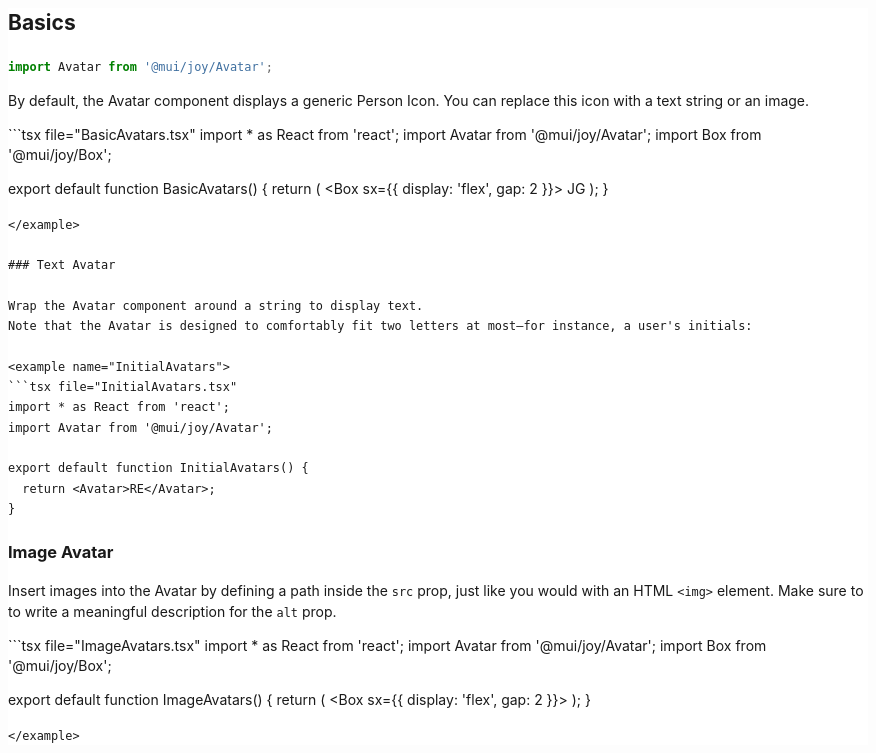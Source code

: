 ## Basics

```jsx
import Avatar from '@mui/joy/Avatar';
```

By default, the Avatar component displays a generic Person Icon.
You can replace this icon with a text string or an image.

<example name="BasicAvatars">
```tsx file="BasicAvatars.tsx"
import * as React from 'react';
import Avatar from '@mui/joy/Avatar';
import Box from '@mui/joy/Box';

export default function BasicAvatars() {
  return (
    <Box sx={{ display: 'flex', gap: 2 }}>
      <Avatar />
      <Avatar>JG</Avatar>
      <Avatar alt="Remy Sharp" src="/static/images/avatar/1.jpg" />
    </Box>
  );
}
```
</example>

### Text Avatar

Wrap the Avatar component around a string to display text.
Note that the Avatar is designed to comfortably fit two letters at most—for instance, a user's initials:

<example name="InitialAvatars">
```tsx file="InitialAvatars.tsx"
import * as React from 'react';
import Avatar from '@mui/joy/Avatar';

export default function InitialAvatars() {
  return <Avatar>RE</Avatar>;
}
```
</example>

### Image Avatar

Insert images into the Avatar by defining a path inside the `src` prop, just like you would with an HTML `<img>` element.
Make sure to to write a meaningful description for the `alt` prop.

<example name="ImageAvatars">
```tsx file="ImageAvatars.tsx"
import * as React from 'react';
import Avatar from '@mui/joy/Avatar';
import Box from '@mui/joy/Box';

export default function ImageAvatars() {
  return (
    <Box sx={{ display: 'flex', gap: 2 }}>
      <Avatar alt="Remy Sharp" src="/static/images/avatar/1.jpg" />
      <Avatar alt="Travis Howard" src="/static/images/avatar/2.jpg" />
      <Avatar alt="Cindy Baker" src="/static/images/avatar/3.jpg" />
    </Box>
  );
}
```
</example>
